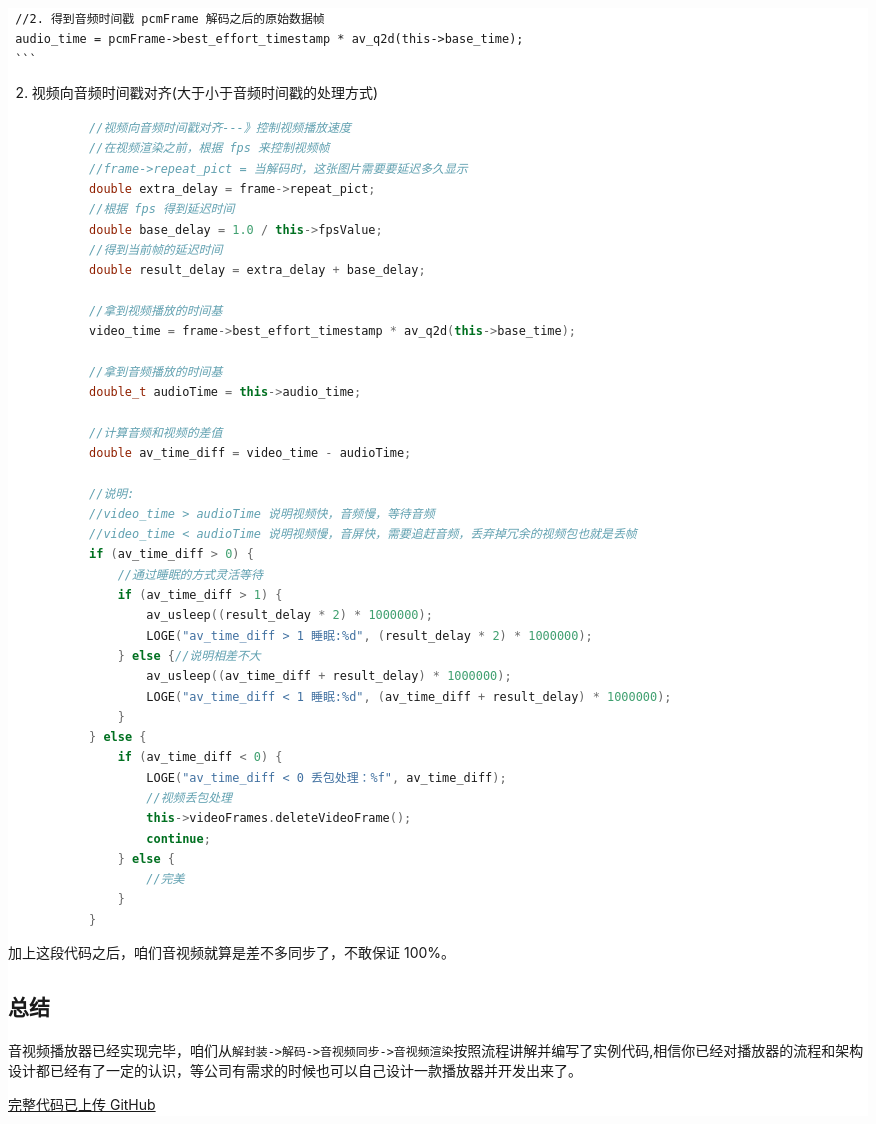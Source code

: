      //2. 得到音频时间戳 pcmFrame 解码之后的原始数据帧
     audio_time = pcmFrame->best_effort_timestamp * av_q2d(this->base_time);
     ```

  2. 视频向音频时间戳对齐\(大于小于音频时间戳的处理方式\)

     ```cpp
             //视频向音频时间戳对齐---》控制视频播放速度
             //在视频渲染之前，根据 fps 来控制视频帧
             //frame->repeat_pict = 当解码时，这张图片需要要延迟多久显示
             double extra_delay = frame->repeat_pict;
             //根据 fps 得到延迟时间
             double base_delay = 1.0 / this->fpsValue;
             //得到当前帧的延迟时间
             double result_delay = extra_delay + base_delay;

             //拿到视频播放的时间基
             video_time = frame->best_effort_timestamp * av_q2d(this->base_time);

             //拿到音频播放的时间基
             double_t audioTime = this->audio_time;

             //计算音频和视频的差值
             double av_time_diff = video_time - audioTime;

             //说明:
             //video_time > audioTime 说明视频快，音频慢，等待音频
             //video_time < audioTime 说明视频慢，音屏快，需要追赶音频，丢弃掉冗余的视频包也就是丢帧
             if (av_time_diff > 0) {
                 //通过睡眠的方式灵活等待
                 if (av_time_diff > 1) {
                     av_usleep((result_delay * 2) * 1000000);
                     LOGE("av_time_diff > 1 睡眠:%d", (result_delay * 2) * 1000000);
                 } else {//说明相差不大
                     av_usleep((av_time_diff + result_delay) * 1000000);
                     LOGE("av_time_diff < 1 睡眠:%d", (av_time_diff + result_delay) * 1000000);
                 }
             } else {
                 if (av_time_diff < 0) {
                     LOGE("av_time_diff < 0 丢包处理：%f", av_time_diff);
                     //视频丢包处理
                     this->videoFrames.deleteVideoFrame();
                     continue;
                 } else {
                     //完美
                 }
             }
     ```

  加上这段代码之后，咱们音视频就算是差不多同步了，不敢保证 100%。

## 总结

音视频播放器已经实现完毕，咱们从`解封装->解码->音视频同步->音视频渲染`按照流程讲解并编写了实例代码,相信你已经对播放器的流程和架构设计都已经有了一定的认识，等公司有需求的时候也可以自己设计一款播放器并开发出来了。

[完整代码已上传 GitHub ](https://github.com/yangkun19921001/ndk_study/tree/master/myplayer)

